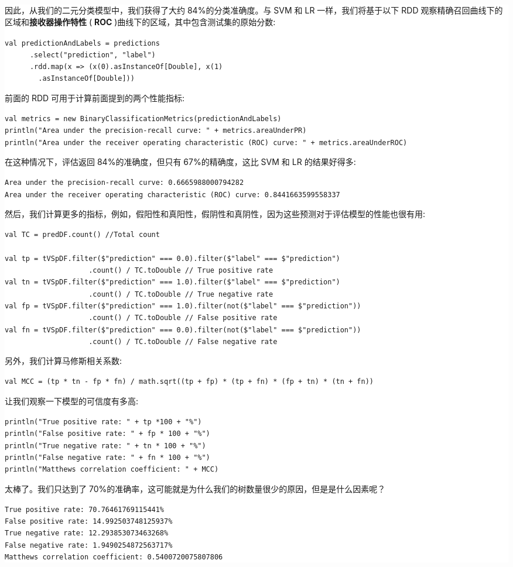 因此，从我们的二元分类模型中，我们获得了大约 84%的分类准确度。与 SVM 和 LR 一样，我们将基于以下 RDD 观察精确召回曲线下的区域和**接收器操作特性** ( **ROC** )曲线下的区域，其中包含测试集的原始分数:

```
val predictionAndLabels = predictions
      .select("prediction", "label")
      .rdd.map(x => (x(0).asInstanceOf[Double], x(1)
        .asInstanceOf[Double]))
```

前面的 RDD 可用于计算前面提到的两个性能指标:

```
val metrics = new BinaryClassificationMetrics(predictionAndLabels)
println("Area under the precision-recall curve: " + metrics.areaUnderPR)
println("Area under the receiver operating characteristic (ROC) curve: " + metrics.areaUnderROC)
```

在这种情况下，评估返回 84%的准确度，但只有 67%的精确度，这比 SVM 和 LR 的结果好得多:

```
Area under the precision-recall curve: 0.6665988000794282
Area under the receiver operating characteristic (ROC) curve: 0.8441663599558337
```

然后，我们计算更多的指标，例如，假阳性和真阳性，假阴性和真阴性，因为这些预测对于评估模型的性能也很有用:

```
val TC = predDF.count() //Total count

val tp = tVSpDF.filter($"prediction" === 0.0).filter($"label" === $"prediction")
                    .count() / TC.toDouble // True positive rate
val tn = tVSpDF.filter($"prediction" === 1.0).filter($"label" === $"prediction")
                    .count() / TC.toDouble // True negative rate
val fp = tVSpDF.filter($"prediction" === 1.0).filter(not($"label" === $"prediction"))
                    .count() / TC.toDouble // False positive rate
val fn = tVSpDF.filter($"prediction" === 0.0).filter(not($"label" === $"prediction"))
                    .count() / TC.toDouble // False negative rate
```

另外，我们计算马修斯相关系数:

```
val MCC = (tp * tn - fp * fn) / math.sqrt((tp + fp) * (tp + fn) * (fp + tn) * (tn + fn)) 
```

让我们观察一下模型的可信度有多高:

```
println("True positive rate: " + tp *100 + "%")
println("False positive rate: " + fp * 100 + "%")
println("True negative rate: " + tn * 100 + "%")
println("False negative rate: " + fn * 100 + "%")
println("Matthews correlation coefficient: " + MCC)
```

太棒了。我们只达到了 70%的准确率，这可能就是为什么我们的树数量很少的原因，但是是什么因素呢？

```
True positive rate: 70.76461769115441%
False positive rate: 14.992503748125937%
True negative rate: 12.293853073463268%
False negative rate: 1.9490254872563717%
Matthews correlation coefficient: 0.5400720075807806
```
